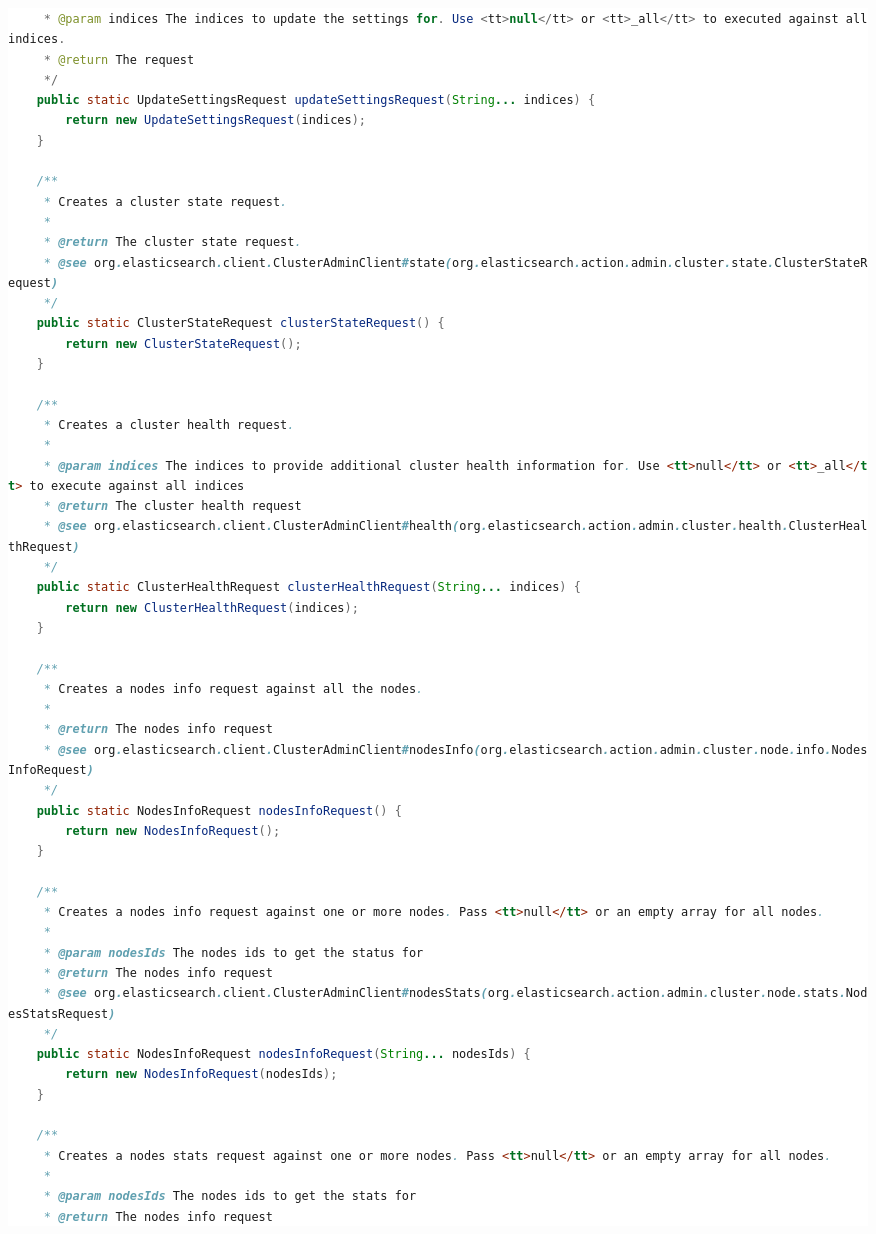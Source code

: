 ```java
     * @param indices The indices to update the settings for. Use <tt>null</tt> or <tt>_all</tt> to executed against all indices.
     * @return The request
     */
    public static UpdateSettingsRequest updateSettingsRequest(String... indices) {
        return new UpdateSettingsRequest(indices);
    }

    /**
     * Creates a cluster state request.
     *
     * @return The cluster state request.
     * @see org.elasticsearch.client.ClusterAdminClient#state(org.elasticsearch.action.admin.cluster.state.ClusterStateRequest)
     */
    public static ClusterStateRequest clusterStateRequest() {
        return new ClusterStateRequest();
    }

    /**
     * Creates a cluster health request.
     *
     * @param indices The indices to provide additional cluster health information for. Use <tt>null</tt> or <tt>_all</tt> to execute against all indices
     * @return The cluster health request
     * @see org.elasticsearch.client.ClusterAdminClient#health(org.elasticsearch.action.admin.cluster.health.ClusterHealthRequest)
     */
    public static ClusterHealthRequest clusterHealthRequest(String... indices) {
        return new ClusterHealthRequest(indices);
    }

    /**
     * Creates a nodes info request against all the nodes.
     *
     * @return The nodes info request
     * @see org.elasticsearch.client.ClusterAdminClient#nodesInfo(org.elasticsearch.action.admin.cluster.node.info.NodesInfoRequest)
     */
    public static NodesInfoRequest nodesInfoRequest() {
        return new NodesInfoRequest();
    }

    /**
     * Creates a nodes info request against one or more nodes. Pass <tt>null</tt> or an empty array for all nodes.
     *
     * @param nodesIds The nodes ids to get the status for
     * @return The nodes info request
     * @see org.elasticsearch.client.ClusterAdminClient#nodesStats(org.elasticsearch.action.admin.cluster.node.stats.NodesStatsRequest)
     */
    public static NodesInfoRequest nodesInfoRequest(String... nodesIds) {
        return new NodesInfoRequest(nodesIds);
    }

    /**
     * Creates a nodes stats request against one or more nodes. Pass <tt>null</tt> or an empty array for all nodes.
     *
     * @param nodesIds The nodes ids to get the stats for
     * @return The nodes info request
```